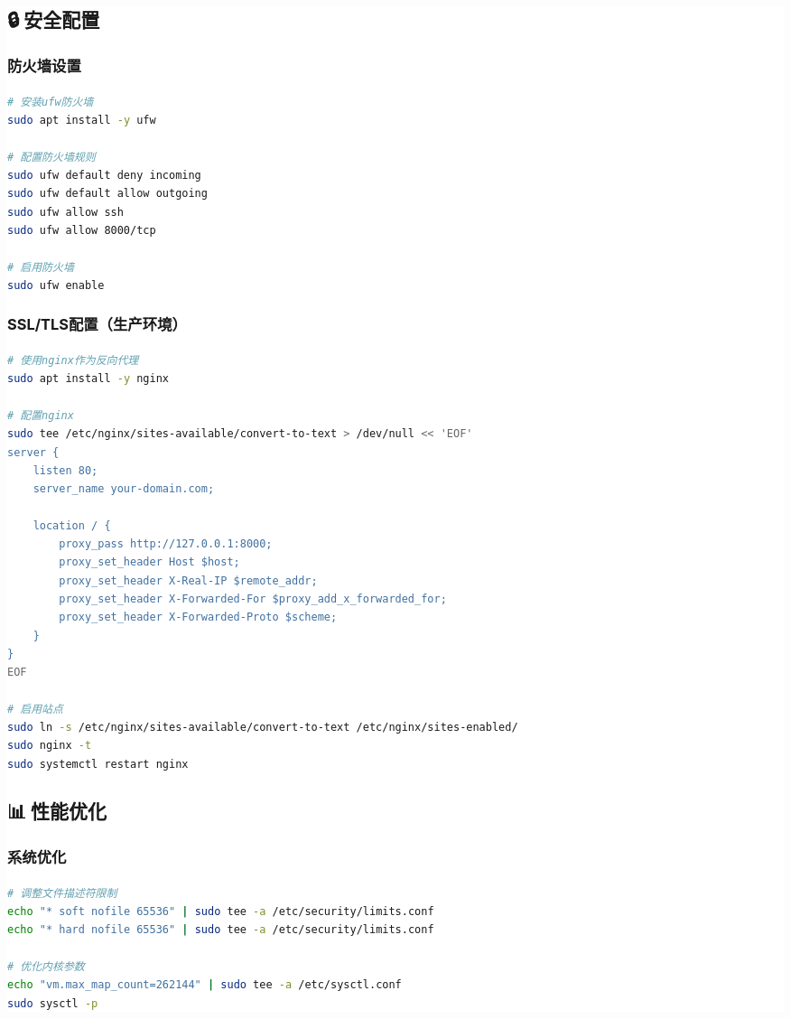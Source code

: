 ## 🔒 安全配置

### 防火墙设置

```bash
# 安装ufw防火墙
sudo apt install -y ufw

# 配置防火墙规则
sudo ufw default deny incoming
sudo ufw default allow outgoing
sudo ufw allow ssh
sudo ufw allow 8000/tcp

# 启用防火墙
sudo ufw enable
```

### SSL/TLS配置（生产环境）

```bash
# 使用nginx作为反向代理
sudo apt install -y nginx

# 配置nginx
sudo tee /etc/nginx/sites-available/convert-to-text > /dev/null << 'EOF'
server {
    listen 80;
    server_name your-domain.com;
  
    location / {
        proxy_pass http://127.0.0.1:8000;
        proxy_set_header Host $host;
        proxy_set_header X-Real-IP $remote_addr;
        proxy_set_header X-Forwarded-For $proxy_add_x_forwarded_for;
        proxy_set_header X-Forwarded-Proto $scheme;
    }
}
EOF

# 启用站点
sudo ln -s /etc/nginx/sites-available/convert-to-text /etc/nginx/sites-enabled/
sudo nginx -t
sudo systemctl restart nginx
```

## 📊 性能优化

### 系统优化

```bash
# 调整文件描述符限制
echo "* soft nofile 65536" | sudo tee -a /etc/security/limits.conf
echo "* hard nofile 65536" | sudo tee -a /etc/security/limits.conf

# 优化内核参数
echo "vm.max_map_count=262144" | sudo tee -a /etc/sysctl.conf
sudo sysctl -p
```
